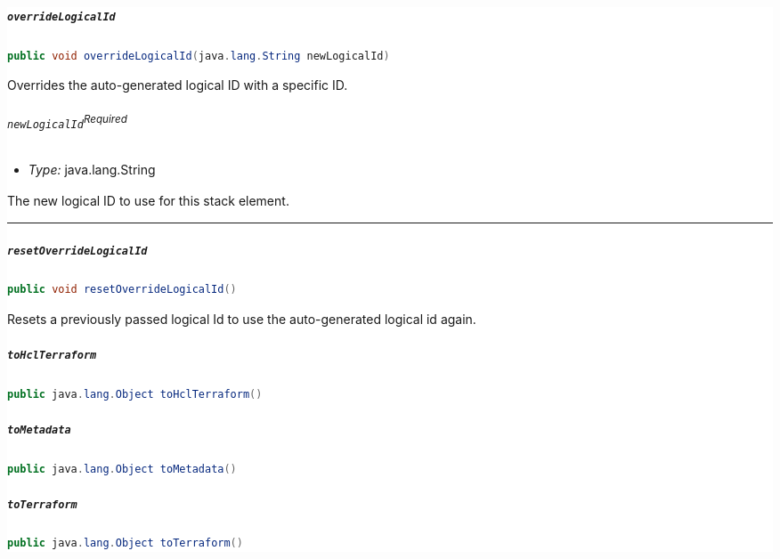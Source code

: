 ##### `overrideLogicalId` <a name="overrideLogicalId" id="@cdktf/provider-azurerm.paloAltoNextGenerationFirewallVirtualHubLocalRulestack.PaloAltoNextGenerationFirewallVirtualHubLocalRulestack.overrideLogicalId"></a>

```java
public void overrideLogicalId(java.lang.String newLogicalId)
```

Overrides the auto-generated logical ID with a specific ID.

###### `newLogicalId`<sup>Required</sup> <a name="newLogicalId" id="@cdktf/provider-azurerm.paloAltoNextGenerationFirewallVirtualHubLocalRulestack.PaloAltoNextGenerationFirewallVirtualHubLocalRulestack.overrideLogicalId.parameter.newLogicalId"></a>

- *Type:* java.lang.String

The new logical ID to use for this stack element.

---

##### `resetOverrideLogicalId` <a name="resetOverrideLogicalId" id="@cdktf/provider-azurerm.paloAltoNextGenerationFirewallVirtualHubLocalRulestack.PaloAltoNextGenerationFirewallVirtualHubLocalRulestack.resetOverrideLogicalId"></a>

```java
public void resetOverrideLogicalId()
```

Resets a previously passed logical Id to use the auto-generated logical id again.

##### `toHclTerraform` <a name="toHclTerraform" id="@cdktf/provider-azurerm.paloAltoNextGenerationFirewallVirtualHubLocalRulestack.PaloAltoNextGenerationFirewallVirtualHubLocalRulestack.toHclTerraform"></a>

```java
public java.lang.Object toHclTerraform()
```

##### `toMetadata` <a name="toMetadata" id="@cdktf/provider-azurerm.paloAltoNextGenerationFirewallVirtualHubLocalRulestack.PaloAltoNextGenerationFirewallVirtualHubLocalRulestack.toMetadata"></a>

```java
public java.lang.Object toMetadata()
```

##### `toTerraform` <a name="toTerraform" id="@cdktf/provider-azurerm.paloAltoNextGenerationFirewallVirtualHubLocalRulestack.PaloAltoNextGenerationFirewallVirtualHubLocalRulestack.toTerraform"></a>

```java
public java.lang.Object toTerraform()
```
